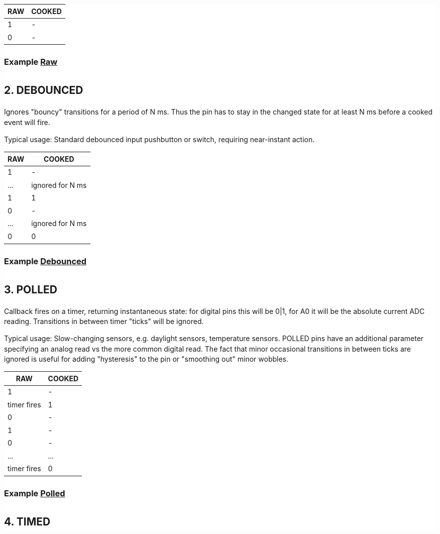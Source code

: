 RAW| COOKED
---|---
1|-
0|-

### Example [Raw](../master/examples/00_Raw/00_Raw.ino)

## 2. **DEBOUNCED**

Ignores "bouncy" transitions for a period of N ms. Thus the pin has to stay in the changed state for at least N ms before a cooked event will fire.

Typical usage: Standard debounced input pushbutton or switch, requiring near-instant action.

RAW| COOKED
---|---
1| -
...|ignored for N ms
1|1
0|-
...|ignored for N ms
0|0

### Example [Debounced](../master/examples/01_Debounced/01_Debounced.ino)

## 3. **POLLED**

Callback fires on a timer, returning instantaneous state: for digital pins this will be 0|1, for A0 it will be the absolute current ADC reading. Transitions in between timer "ticks" will be ignored.

Typical usage: Slow-changing sensors, e.g. daylight sensors, temperature sensors. POLLED pins have an additional parameter specifying an analog read vs the more common digital read. The fact that minor occasional transitions in between ticks are ignored is useful for adding "hysteresis" to the pin or "smoothing out" minor wobbles.

RAW| COOKED
---|---
1|-
timer fires|1
0|-
1|-
0|-
...|...
timer fires|0

### Example [Polled](../master/examples/02_Polled/02_Polled.ino)

## 4. **TIMED**
